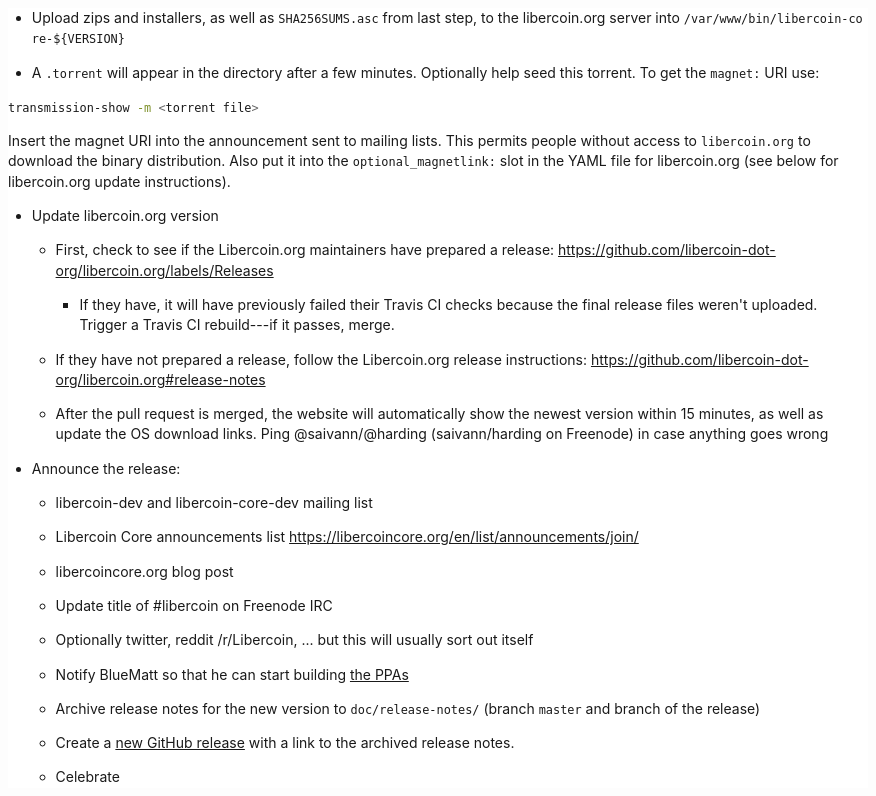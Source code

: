 - Upload zips and installers, as well as `SHA256SUMS.asc` from last step, to the libercoin.org server
  into `/var/www/bin/libercoin-core-${VERSION}`

- A `.torrent` will appear in the directory after a few minutes. Optionally help seed this torrent. To get the `magnet:` URI use:
```bash
transmission-show -m <torrent file>
```
Insert the magnet URI into the announcement sent to mailing lists. This permits
people without access to `libercoin.org` to download the binary distribution.
Also put it into the `optional_magnetlink:` slot in the YAML file for
libercoin.org (see below for libercoin.org update instructions).

- Update libercoin.org version

  - First, check to see if the Libercoin.org maintainers have prepared a
    release: https://github.com/libercoin-dot-org/libercoin.org/labels/Releases

      - If they have, it will have previously failed their Travis CI
        checks because the final release files weren't uploaded.
        Trigger a Travis CI rebuild---if it passes, merge.

  - If they have not prepared a release, follow the Libercoin.org release
    instructions: https://github.com/libercoin-dot-org/libercoin.org#release-notes

  - After the pull request is merged, the website will automatically show the newest version within 15 minutes, as well
    as update the OS download links. Ping @saivann/@harding (saivann/harding on Freenode) in case anything goes wrong

- Announce the release:

  - libercoin-dev and libercoin-core-dev mailing list

  - Libercoin Core announcements list https://libercoincore.org/en/list/announcements/join/

  - libercoincore.org blog post

  - Update title of #libercoin on Freenode IRC

  - Optionally twitter, reddit /r/Libercoin, ... but this will usually sort out itself

  - Notify BlueMatt so that he can start building [the PPAs](https://launchpad.net/~libercoin/+archive/ubuntu/libercoin)

  - Archive release notes for the new version to `doc/release-notes/` (branch `master` and branch of the release)

  - Create a [new GitHub release](https://github.com/libercoin/libercoin/releases/new) with a link to the archived release notes.

  - Celebrate
